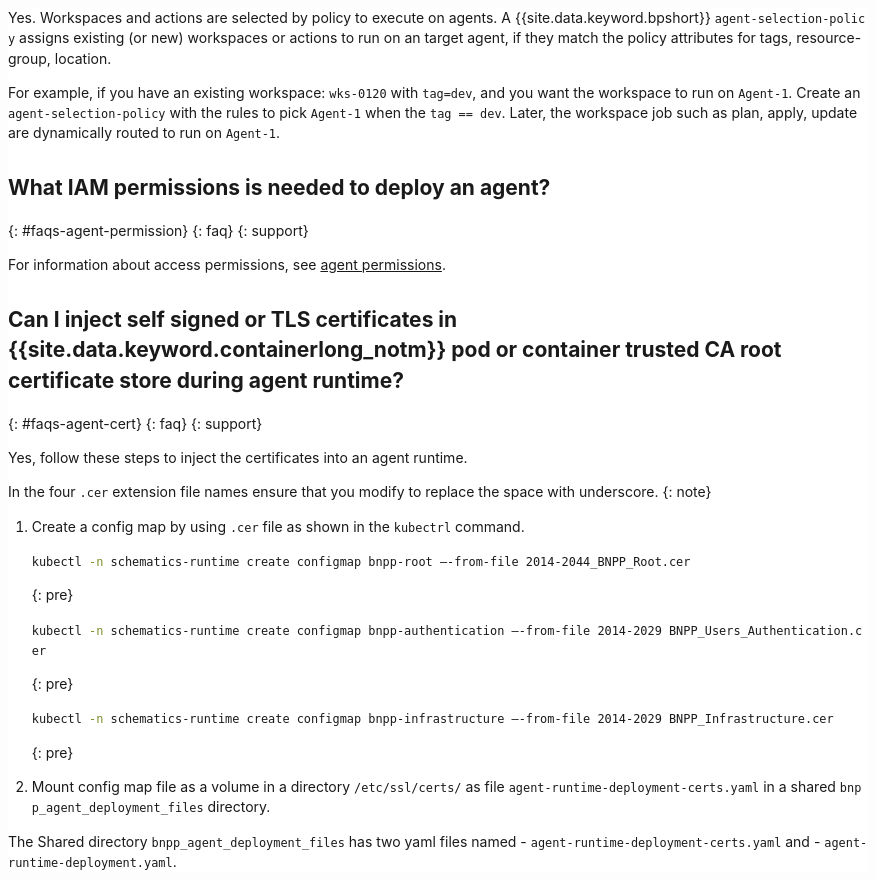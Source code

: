 Yes. Workspaces and actions are selected by policy to execute on agents. A {{site.data.keyword.bpshort}} `agent-selection-policy` assigns existing (or new) workspaces or actions to run on an target agent, if they match the policy attributes for tags, resource-group, location.

For example, if you have an existing workspace: `wks-0120` with `tag=dev`, and you want the workspace to run on `Agent-1`. Create an `agent-selection-policy` with the rules to pick `Agent-1` when the `tag == dev`. Later, the workspace job such as plan, apply, update are dynamically routed to run on `Agent-1`.

## What IAM permissions is needed to deploy an agent?
{: #faqs-agent-permission}
{: faq}
{: support}

For information about access permissions, see [agent permissions](/docs/schematics?topic=schematics-access#agent-permissions).

## Can I inject self signed or TLS certificates in {{site.data.keyword.containerlong_notm}} pod or container trusted CA root certificate store during agent runtime?
{: #faqs-agent-cert}
{: faq}
{: support}

Yes, follow these steps to inject the certificates into an agent runtime.

In the four `.cer` extension file names ensure that you modify to replace the space with underscore.
{: note}

1. Create a config map by using `.cer` file as shown in the `kubectrl` command.

    ```sh
    kubectl -n schematics-runtime create configmap bnpp-root —-from-file 2014-2044_BNPP_Root.cer
    ```
    {: pre}

    ```sh
    kubectl -n schematics-runtime create configmap bnpp-authentication —-from-file 2014-2029 BNPP_Users_Authentication.cer
    ```
    {: pre}

    ```sh
    kubectl -n schematics-runtime create configmap bnpp-infrastructure —-from-file 2014-2029 BNPP_Infrastructure.cer
    ```
    {: pre}

2. Mount config map file as a volume in a directory `/etc/ssl/certs/` as file `agent-runtime-deployment-certs.yaml` in a shared `bnpp_agent_deployment_files` directory.

The Shared directory `bnpp_agent_deployment_files` has two yaml files named 
    - `agent-runtime-deployment-certs.yaml` and
    - `agent-runtime-deployment.yaml`.
